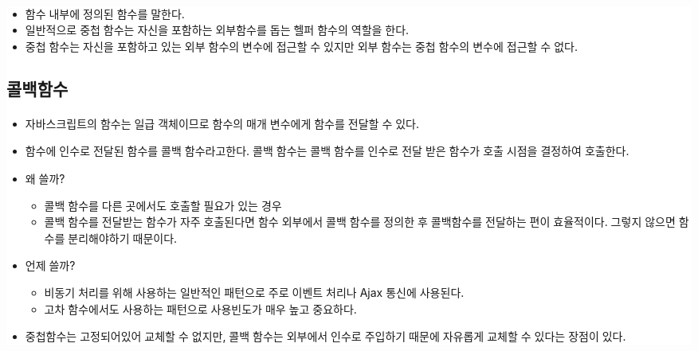 - 함수 내부에 정의된 함수를 말한다.
- 일반적으로 중첩 함수는 자신을 포함하는 외부함수를 돕는 헬퍼 함수의 역할을 한다.
- 중첩 함수는 자신을 포함하고 있는 외부 함수의 변수에 접근할 수 있지만 외부 함수는 중첩 함수의 변수에 접근할 수 없다.

## 콜백함수

- 자바스크립트의 함수는 일급 객체이므로 함수의 매개 변수에게 함수를 전달할 수 있다.

- 함수에 인수로 전달된 함수를 콜백 함수라고한다. 콜백 함수는 콜백 함수를 인수로 전달 받은 함수가 호출 시점을 결정하여 호출한다.

- 왜 쓸까?
  - 콜백 함수를 다른 곳에서도 호출할 필요가 있는 경우
  - 콜백 함수를 전달받는 함수가 자주 호출된다면 함수 외부에서 콜백  함수를 정의한 후 콜백함수를 전달하는 편이 효율적이다. 그렇지 않으면 함수를 분리해야하기 때문이다.

- 언제 쓸까?
  - 비동기 처리를 위해 사용하는 일반적인 패턴으로 주로 이벤트 처리나 Ajax 통신에 사용된다.
  - 고차 함수에서도 사용하는 패턴으로 사용빈도가 매우 높고 중요하다.

- 중첩함수는 고정되어있어 교체할 수 없지만, 콜백 함수는 외부에서 인수로 주입하기 때문에 자유롭게 교체할 수 있다는 장점이 있다.

